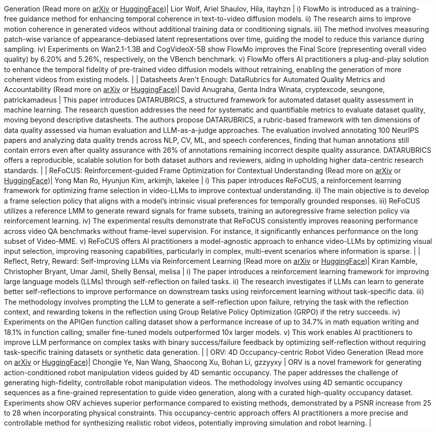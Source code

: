   Generation (Read more on [arXiv](https://arxiv.org/abs/2506.01144) or [HuggingFace](https://huggingface.co/papers/2506.01144))| Lior Wolf, Ariel Shaulov, Hila, itayhzn | i) FlowMo is introduced as a training-free guidance method for enhancing temporal coherence in text-to-video diffusion models. ii) The research aims to improve motion coherence in generated videos without additional training data or conditioning signals. iii) The method involves measuring patch-wise variance of appearance-debiased latent representations over time, guiding the model to reduce this variance during sampling. iv) Experiments on Wan2.1-1.3B and CogVideoX-5B show FlowMo improves the Final Score (representing overall video quality) by 6.20% and 5.26%, respectively, on the VBench benchmark. v) FlowMo offers AI practitioners a plug-and-play solution to enhance the temporal fidelity of pre-trained video diffusion models without retraining, enabling the generation of more coherent videos from existing models.  |
| Datasheets Aren't Enough: DataRubrics for Automated Quality Metrics and
  Accountability (Read more on [arXiv](https://arxiv.org/abs/2506.01789) or [HuggingFace](https://huggingface.co/papers/2506.01789))| David Anugraha, Genta Indra Winata, cryptexcode, seungone, patrickamadeus | This paper introduces DATARUBRICS, a structured framework for automated dataset quality assessment in machine learning. The research question addresses the need for systematic and quantifiable metrics to evaluate dataset quality, moving beyond descriptive datasheets. The authors propose DATARUBRICS, a rubric-based framework with ten dimensions of data quality assessed via human evaluation and LLM-as-a-judge approaches. The evaluation involved annotating 100 NeurIPS papers and analyzing data quality trends across NLP, CV, ML, and speech conferences, finding that human annotations still contain errors even after quality assurance with 26% of annotations remaining incorrect despite quality assurance. DATARUBRICS offers a reproducible, scalable solution for both dataset authors and reviewers, aiding in upholding higher data-centric research standards.  |
| ReFoCUS: Reinforcement-guided Frame Optimization for Contextual
  Understanding (Read more on [arXiv](https://arxiv.org/abs/2506.01274) or [HuggingFace](https://huggingface.co/papers/2506.01274))| Yong Man Ro, Hyunjun Kim, arkimjh, lakelee | i) This paper introduces ReFoCUS, a reinforcement learning framework for optimizing frame selection in video-LLMs to improve contextual understanding. ii) The main objective is to develop a frame selection policy that aligns with a model’s intrinsic visual preferences for temporally grounded responses. iii) ReFoCUS utilizes a reference LMM to generate reward signals for frame subsets, training an autoregressive frame selection policy via reinforcement learning. iv) The experimental results demonstrate that ReFoCUS consistently improves reasoning performance across video QA benchmarks without frame-level supervision. For instance, it significantly enhances performance on the long subset of Video-MME. v) ReFoCUS offers AI practitioners a model-agnostic approach to enhance video-LLMs by optimizing visual input selection, improving reasoning capabilities, particularly in complex, multi-event scenarios where information is sparse.  |
| Reflect, Retry, Reward: Self-Improving LLMs via Reinforcement Learning (Read more on [arXiv](https://arxiv.org/abs/2505.24726) or [HuggingFace](https://huggingface.co/papers/2505.24726))| Kiran Kamble, Christopher Bryant, Umar Jamil, Shelly Bensal, melisa | i) The paper introduces a reinforcement learning framework for improving large language models (LLMs) through self-reflection on failed tasks. ii) The research investigates if LLMs can learn to generate better self-reflections to improve performance on downstream tasks using reinforcement learning without task-specific data. iii) The methodology involves prompting the LLM to generate a self-reflection upon failure, retrying the task with the reflection context, and rewarding tokens in the reflection using Group Relative Policy Optimization (GRPO) if the retry succeeds. iv) Experiments on the APIGen function calling dataset show a performance increase of up to 34.7% in math equation writing and 18.1% in function calling; smaller fine-tuned models outperformed 10x larger models. v) This work enables AI practitioners to improve LLM performance on complex tasks with binary success/failure feedback by optimizing self-reflection without requiring task-specific training datasets or synthetic data generation.  |
| ORV: 4D Occupancy-centric Robot Video Generation (Read more on [arXiv](https://arxiv.org/abs/2506.03079) or [HuggingFace](https://huggingface.co/papers/2506.03079))| Chongjie Ye, Nan Wang, Shaocong Xu, Bohan Li, gzzyyxy | ORV is a novel framework for generating action-conditioned robot manipulation videos guided by 4D semantic occupancy. The paper addresses the challenge of generating high-fidelity, controllable robot manipulation videos. The methodology involves using 4D semantic occupancy sequences as a fine-grained representation to guide video generation, along with a curated high-quality occupancy dataset. Experiments show ORV achieves superior performance compared to existing methods, demonstrated by a PSNR increase from 25 to 28 when incorporating physical constraints. This occupancy-centric approach offers AI practitioners a more precise and controllable method for synthesizing realistic robot videos, potentially improving simulation and robot learning.  |